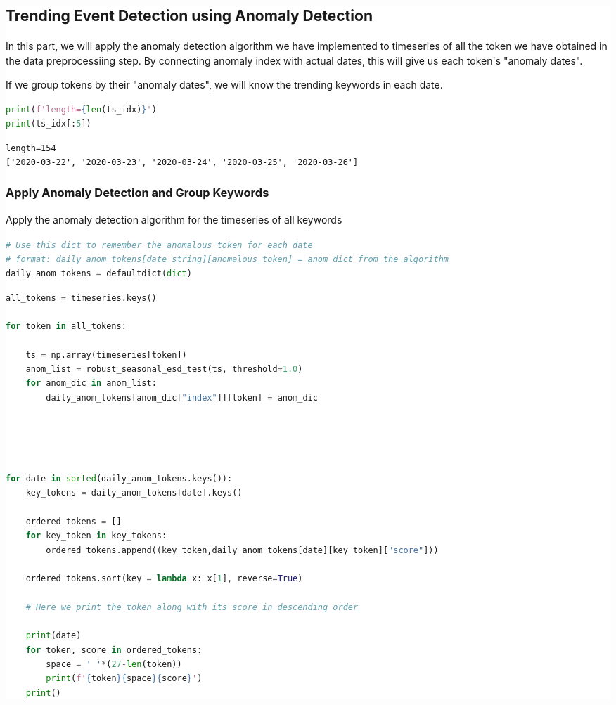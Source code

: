 
## Trending Event Detection using Anomaly Detection

In this part, we will apply the anomaly detection algorithm we have implemented to timeseries of all the token we have obtained in the data preprocessiing step. By connecting anomaly index with actual dates, this will give us each token's "anomaly dates".

If we group tokens by their "anomaly dates", we will know the trending keywords in each date.


```python
print(f'length={len(ts_idx)}')
print(ts_idx[:5])
```

    length=154
    ['2020-03-22', '2020-03-23', '2020-03-24', '2020-03-25', '2020-03-26']


### Apply Anomaly Detection and Group Keywords

Apply the anomaly detection algorithm for the timeseries of all keywords


```python
# Use this dict to remember the anomalous token for each date
# format: daily_anom_tokens[date_string][anomalous_token] = anom_dict_from_the_algorithm
daily_anom_tokens = defaultdict(dict)
```


```python
all_tokens = timeseries.keys()

for token in all_tokens:
    
    ts = np.array(timeseries[token])
    anom_list = robust_seasonal_esd_test(ts, threshold=1.0)
    for anom_dic in anom_list:
        daily_anom_tokens[anom_dic["index"]][token] = anom_dic
    
    
```


```python


for date in sorted(daily_anom_tokens.keys()):
    key_tokens = daily_anom_tokens[date].keys()

    ordered_tokens = []
    for key_token in key_tokens:
        ordered_tokens.append((key_token,daily_anom_tokens[date][key_token]["score"]))
        
    ordered_tokens.sort(key = lambda x: x[1], reverse=True)
    
    # Here we print the token along with its score in descending order
    
    print(date)
    for token, score in ordered_tokens:
        space = ' '*(27-len(token))
        print(f'{token}{space}{score}')
    print()
```
